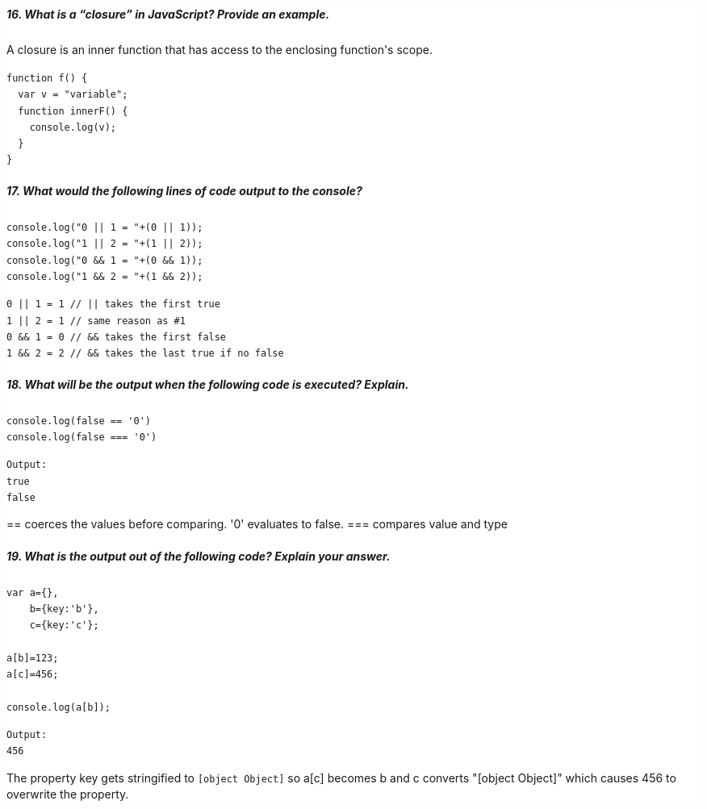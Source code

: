 ##### 16. What is a “closure” in JavaScript? Provide an example.
A closure is an inner function that has access to the enclosing function's scope.
```
function f() {
  var v = "variable";
  function innerF() {
    console.log(v);
  }
}
```

##### 17. What would the following lines of code output to the console?
```
console.log("0 || 1 = "+(0 || 1));
console.log("1 || 2 = "+(1 || 2));
console.log("0 && 1 = "+(0 && 1));
console.log("1 && 2 = "+(1 && 2));
```
```
0 || 1 = 1 // || takes the first true
1 || 2 = 1 // same reason as #1
0 && 1 = 0 // && takes the first false
1 && 2 = 2 // && takes the last true if no false
```

##### 18. What will be the output when the following code is executed? Explain.
```
console.log(false == '0')
console.log(false === '0')
```
```
Output:
true
false
```
== coerces the values before comparing. '0' evaluates to false.
\=== compares value and type

##### 19. What is the output out of the following code? Explain your answer.
```
var a={},
    b={key:'b'},
    c={key:'c'};

a[b]=123;
a[c]=456;

console.log(a[b]);
```
```
Output:
456
```
The property key gets stringified to `[object Object]` so a[c] becomes b and c converts "[object Object]" which causes 456 to overwrite the property.
